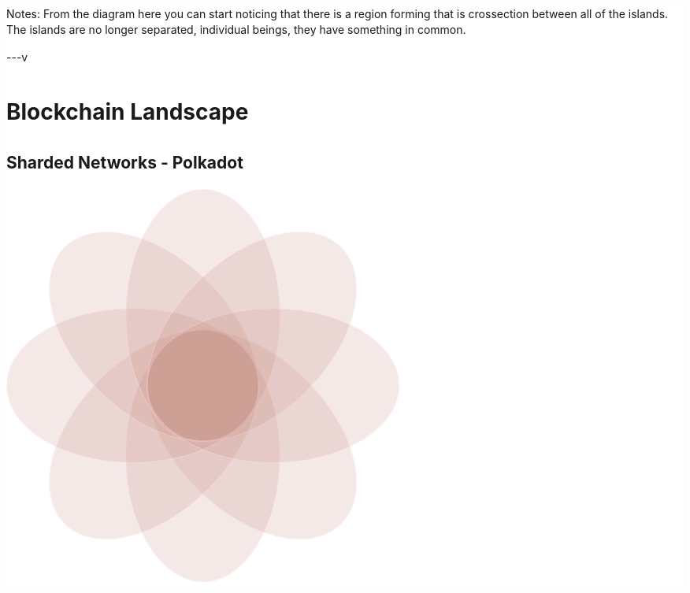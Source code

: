 Notes:
From the diagram here you can start noticing that there is a region forming that is crossection between all of the islands. The islands are no longer separated, individual beings, they have something in common.

---v

# Blockchain Landscape

## Sharded Networks - Polkadot

<img style="width: 500px" src="./assets/introduction/transformation_4.drawio.svg" />
